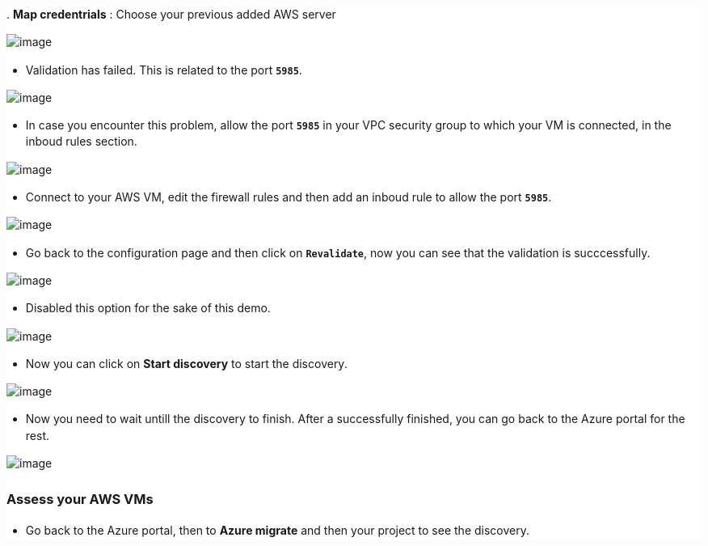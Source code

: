 


  . **Map credentrials** : Choose your previous  added AWS server



![image](https://github.com/user-attachments/assets/e7994443-1c0a-40e5-ab9e-d45fa9eab7b7)


 
 - Validation has failed. This is related to the port **`5985`**.


![image](https://github.com/user-attachments/assets/18f6f003-ea3e-469d-85c7-cad085b4cce1)


- In case you encounter this problem, allow the port **`5985`** in your VPC security group to which your VM is connected, in the inboud rules section.



![image](https://github.com/user-attachments/assets/bc06316f-e0a3-424f-a1ee-a9bc3253c8f8)


- Connect to your AWS VM, edit the firewall rules and then add an inboud rule to allow the port **`5985`**.


![image](https://github.com/user-attachments/assets/42b38f60-70cb-4b6d-8ea2-8fc9c074bb87)



- Go back to the configuration page and then click on **`Revalidate`**, now you can see that the validation is succcessfully.


![image](https://github.com/user-attachments/assets/3c1c9098-ed42-43ce-884a-22bd0576f711)


- Disabled this option for the sake of this demo.


![image](https://github.com/user-attachments/assets/1b956969-2e03-440e-b5ac-5b0f2520d427)



- Now you can click on **Start discovery** to start the discovery.


![image](https://github.com/user-attachments/assets/1c4a4195-0d3a-4ea5-adcb-1f30943fae0c)


- Now you need to wait untill the discovery to finish. After a successfully finished, you can go back to the Azure portal for the rest.



![image](https://github.com/user-attachments/assets/bbe477e0-cd2e-43b1-a806-e775a1768dd7)



### Assess your AWS VMs

- Go back to the Azure portal, then to **Azure migrate** and then your project to see the discovery.
